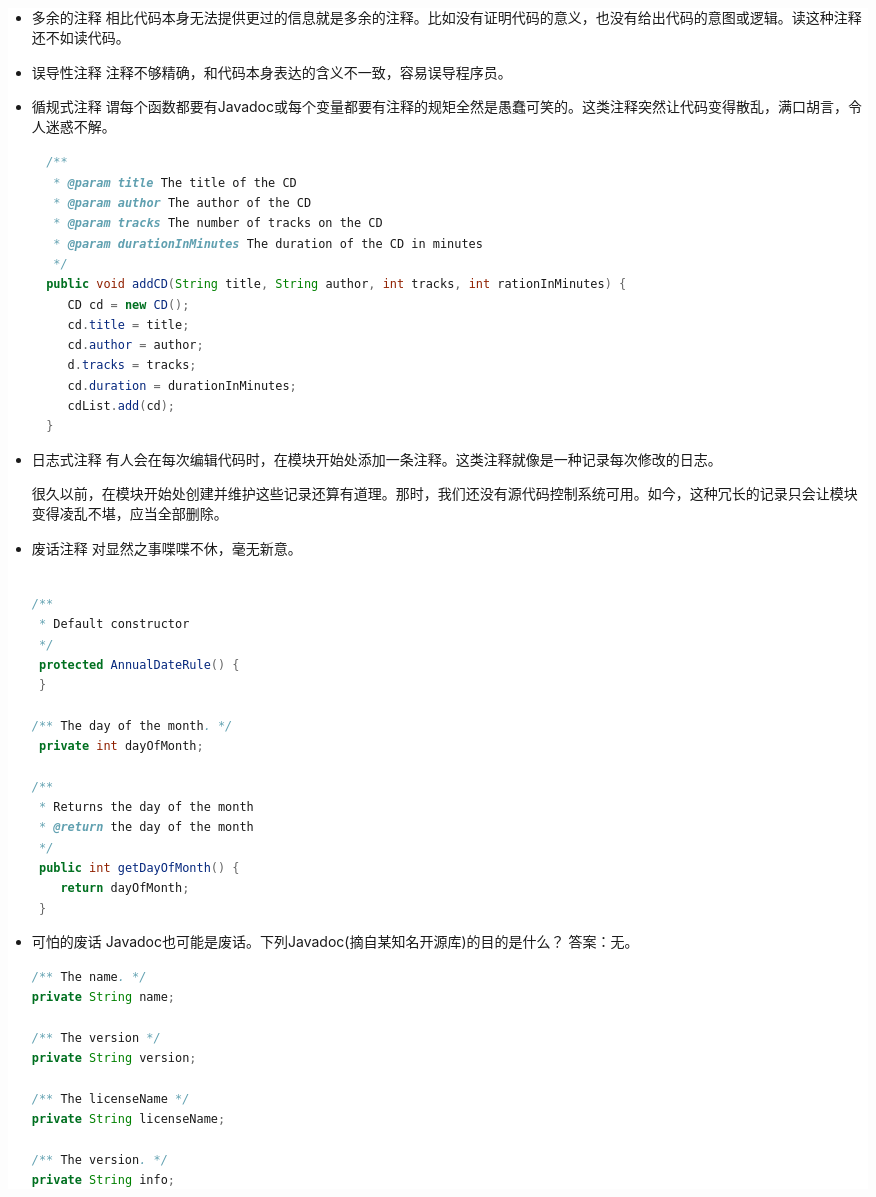 + 多余的注释
  相比代码本身无法提供更过的信息就是多余的注释。比如没有证明代码的意义，也没有给出代码的意图或逻辑。读这种注释还不如读代码。

+ 误导性注释
  注释不够精确，和代码本身表达的含义不一致，容易误导程序员。

+ 循规式注释
  谓每个函数都要有Javadoc或每个变量都要有注释的规矩全然是愚蠢可笑的。这类注释突然让代码变得散乱，满口胡言，令人迷惑不解。

  ```java
    /**
     * @param title The title of the CD
     * @param author The author of the CD
     * @param tracks The number of tracks on the CD
     * @param durationInMinutes The duration of the CD in minutes
     */
    public void addCD(String title, String author, int tracks, int rationInMinutes) {
       CD cd = new CD();
       cd.title = title;
       cd.author = author;
       d.tracks = tracks;
       cd.duration = durationInMinutes;
       cdList.add(cd);
    }
  ```

+ 日志式注释
  有人会在每次编辑代码时，在模块开始处添加一条注释。这类注释就像是一种记录每次修改的日志。

  很久以前，在模块开始处创建并维护这些记录还算有道理。那时，我们还没有源代码控制系统可用。如今，这种冗长的记录只会让模块变得凌乱不堪，应当全部删除。  

+ 废话注释
  对显然之事喋喋不休，毫无新意。
  ```java
  
  /**
   * Default constructor
   */
   protected AnnualDateRule() {
   }

  /** The day of the month. */
   private int dayOfMonth;

  /**
   * Returns the day of the month
   * @return the day of the month
   */
   public int getDayOfMonth() {
      return dayOfMonth;
   }
  ```

+ 可怕的废话
  Javadoc也可能是废话。下列Javadoc(摘自某知名开源库)的目的是什么？ 答案：无。
  ```java
  /** The name. */
  private String name;

  /** The version */
  private String version;

  /** The licenseName */
  private String licenseName;

  /** The version. */
  private String info;
  ```